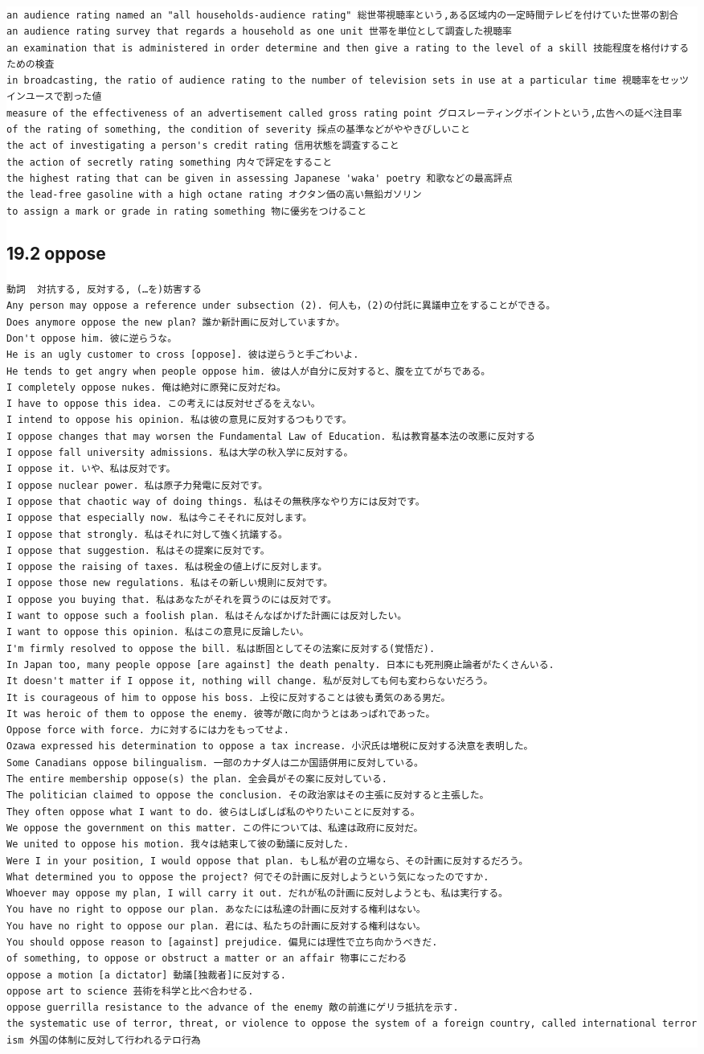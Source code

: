     an audience rating named an "all households-audience rating" 総世帯視聴率という,ある区域内の一定時間テレビを付けていた世帯の割合
    an audience rating survey that regards a household as one unit 世帯を単位として調査した視聴率
    an examination that is administered in order determine and then give a rating to the level of a skill 技能程度を格付けするための検査
    in broadcasting, the ratio of audience rating to the number of television sets in use at a particular time 視聴率をセッツインユースで割った値
    measure of the effectiveness of an advertisement called gross rating point グロスレーティングポイントという,広告への延べ注目率
    of the rating of something, the condition of severity 採点の基準などがややきびしいこと
    the act of investigating a person's credit rating 信用状態を調査すること
    the action of secretly rating something 内々で評定をすること
    the highest rating that can be given in assessing Japanese 'waka' poetry 和歌などの最高評点
    the lead-free gasoline with a high octane rating オクタン価の高い無鉛ガソリン
    to assign a mark or grade in rating something 物に優劣をつけること
## 19.2 oppose
	動詞	対抗する, 反対する, (…を)妨害する
    Any person may oppose a reference under subsection (2). 何人も，(2)の付託に異議申立をすることができる。
    Does anymore oppose the new plan? 誰か新計画に反対していますか。
    Don't oppose him. 彼に逆らうな。
    He is an ugly customer to cross [oppose]. 彼は逆らうと手ごわいよ.
    He tends to get angry when people oppose him. 彼は人が自分に反対すると、腹を立てがちである。
    I completely oppose nukes. 俺は絶対に原発に反対だね。
    I have to oppose this idea. この考えには反対せざるをえない。
    I intend to oppose his opinion. 私は彼の意見に反対するつもりです。
    I oppose changes that may worsen the Fundamental Law of Education. 私は教育基本法の改悪に反対する
    I oppose fall university admissions. 私は大学の秋入学に反対する。
    I oppose it. いや、私は反対です。
    I oppose nuclear power. 私は原子力発電に反対です。
    I oppose that chaotic way of doing things. 私はその無秩序なやり方には反対です。
    I oppose that especially now. 私は今こそそれに反対します。
    I oppose that strongly. 私はそれに対して強く抗議する。
    I oppose that suggestion. 私はその提案に反対です。
    I oppose the raising of taxes. 私は税金の値上げに反対します。
    I oppose those new regulations. 私はその新しい規則に反対です。
    I oppose you buying that. 私はあなたがそれを買うのには反対です。
    I want to oppose such a foolish plan. 私はそんなばかげた計画には反対したい。
    I want to oppose this opinion. 私はこの意見に反論したい。
    I'm firmly resolved to oppose the bill. 私は断固としてその法案に反対する(覚悟だ).
    In Japan too, many people oppose [are against] the death penalty. 日本にも死刑廃止論者がたくさんいる.
    It doesn't matter if I oppose it, nothing will change. 私が反対しても何も変わらないだろう。
    It is courageous of him to oppose his boss. 上役に反対することは彼も勇気のある男だ。
    It was heroic of them to oppose the enemy. 彼等が敵に向かうとはあっぱれであった。
    Oppose force with force. 力に対するには力をもってせよ.
    Ozawa expressed his determination to oppose a tax increase. 小沢氏は増税に反対する決意を表明した。
    Some Canadians oppose bilingualism. 一部のカナダ人は二か国語併用に反対している。
    The entire membership oppose(s) the plan. 全会員がその案に反対している.
    The politician claimed to oppose the conclusion. その政治家はその主張に反対すると主張した。
    They often oppose what I want to do. 彼らはしばしば私のやりたいことに反対する。
    We oppose the government on this matter. この件については、私達は政府に反対だ。
    We united to oppose his motion. 我々は結束して彼の動議に反対した.
    Were I in your position, I would oppose that plan. もし私が君の立場なら、その計画に反対するだろう。
    What determined you to oppose the project? 何でその計画に反対しようという気になったのですか.
    Whoever may oppose my plan, I will carry it out. だれが私の計画に反対しようとも、私は実行する。
    You have no right to oppose our plan. あなたには私達の計画に反対する権利はない。
    You have no right to oppose our plan. 君には、私たちの計画に反対する権利はない。
    You should oppose reason to [against] prejudice. 偏見には理性で立ち向かうべきだ.
    of something, to oppose or obstruct a matter or an affair 物事にこだわる
    oppose a motion [a dictator] 動議[独裁者]に反対する.
    oppose art to science 芸術を科学と比べ合わせる.
    oppose guerrilla resistance to the advance of the enemy 敵の前進にゲリラ抵抗を示す.
    the systematic use of terror, threat, or violence to oppose the system of a foreign country, called international terrorism 外国の体制に反対して行われるテロ行為